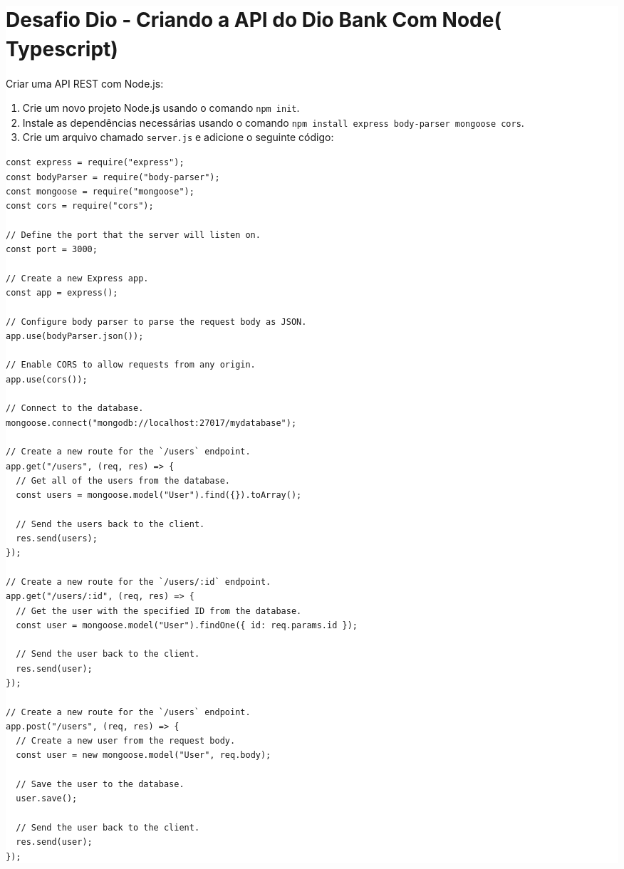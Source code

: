 # Desafio Dio - **Criando a API do Dio Bank Com Node**( Typescript)



Criar uma API REST com Node.js:

1. Crie um novo projeto Node.js usando o comando `npm init`.
2. Instale as dependências necessárias usando o comando `npm install express body-parser mongoose cors`.
3. Crie um arquivo chamado `server.js` e adicione o seguinte código:



```plaintext
const express = require("express");
const bodyParser = require("body-parser");
const mongoose = require("mongoose");
const cors = require("cors");

// Define the port that the server will listen on.
const port = 3000;

// Create a new Express app.
const app = express();

// Configure body parser to parse the request body as JSON.
app.use(bodyParser.json());

// Enable CORS to allow requests from any origin.
app.use(cors());

// Connect to the database.
mongoose.connect("mongodb://localhost:27017/mydatabase");

// Create a new route for the `/users` endpoint.
app.get("/users", (req, res) => {
  // Get all of the users from the database.
  const users = mongoose.model("User").find({}).toArray();

  // Send the users back to the client.
  res.send(users);
});

// Create a new route for the `/users/:id` endpoint.
app.get("/users/:id", (req, res) => {
  // Get the user with the specified ID from the database.
  const user = mongoose.model("User").findOne({ id: req.params.id });

  // Send the user back to the client.
  res.send(user);
});

// Create a new route for the `/users` endpoint.
app.post("/users", (req, res) => {
  // Create a new user from the request body.
  const user = new mongoose.model("User", req.body);

  // Save the user to the database.
  user.save();

  // Send the user back to the client.
  res.send(user);
});

```
